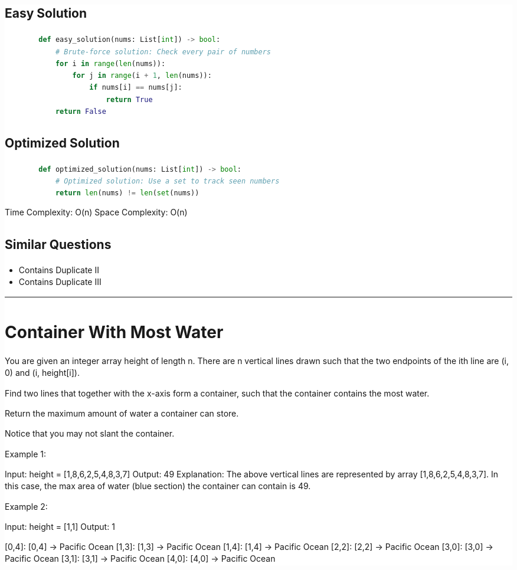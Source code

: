 
## Easy Solution
```python
        def easy_solution(nums: List[int]) -> bool:
            # Brute-force solution: Check every pair of numbers
            for i in range(len(nums)):
                for j in range(i + 1, len(nums)):
                    if nums[i] == nums[j]:
                        return True
            return False

```

## Optimized Solution
```python
        def optimized_solution(nums: List[int]) -> bool:
            # Optimized solution: Use a set to track seen numbers
            return len(nums) != len(set(nums))

```

Time Complexity: O(n)
Space Complexity: O(n)

## Similar Questions
- Contains Duplicate II
- Contains Duplicate III

---

# Container With Most Water

You are given an integer array height of length n. There are n vertical lines drawn such that the two endpoints of the ith line are (i, 0) and (i, height[i]).

Find two lines that together with the x-axis form a container, such that the container contains the most water.

Return the maximum amount of water a container can store.

Notice that you may not slant the container.

 

Example 1:

Input: height = [1,8,6,2,5,4,8,3,7]
Output: 49
Explanation: The above vertical lines are represented by array [1,8,6,2,5,4,8,3,7]. In this case, the max area of water (blue section) the container can contain is 49.

Example 2:

Input: height = [1,1]
Output: 1


[0,4]: [0,4] -> Pacific Ocean
[1,3]: [1,3] -> Pacific Ocean
[1,4]: [1,4] -> Pacific Ocean
[2,2]: [2,2] -> Pacific Ocean
[3,0]: [3,0] -> Pacific Ocean
[3,1]: [3,1] -> Pacific Ocean
[4,0]: [4,0] -> Pacific Ocean